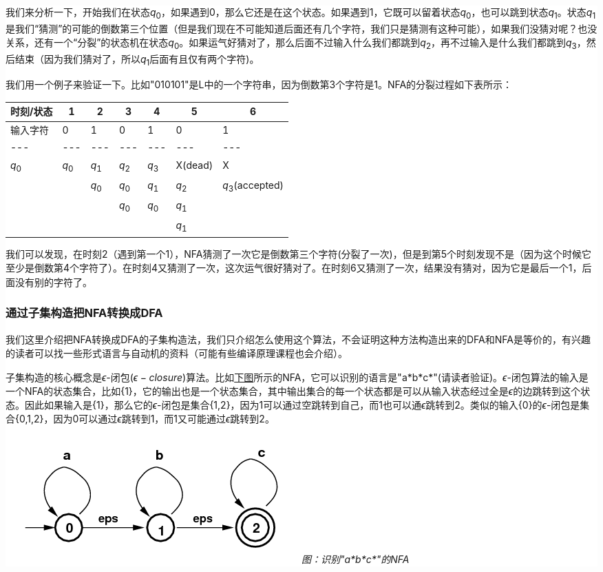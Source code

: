 我们来分析一下，开始我们在状态$q_0$，如果遇到0，那么它还是在这个状态。如果遇到1，它既可以留着状态$q_0$，也可以跳到状态$q_1$。状态$q_1$是我们“猜测”的可能的倒数第三个位置（但是我们现在不可能知道后面还有几个字符，我们只是猜测有这种可能），如果我们没猜对呢？也没关系，还有一个“分裂”的状态机在状态$q_0$。如果运气好猜对了，那么后面不过输入什么我们都跳到$q_2$，再不过输入是什么我们都跳到$q_3$，然后结束（因为我们猜对了，所以$q_1$后面有且仅有两个字符)。






我们用一个例子来验证一下。比如"010101"是L中的一个字符串，因为倒数第3个字符是1。NFA的分裂过程如下表所示：

|时刻/状态|1|2|3|4|5|6|
|---|---|---|---|---|---|---|
|输入字符 | 0 | 1 | 0 | 1 | 0 | 1|
|---|---|---|---|---|---|---|
|$q_0$  | $q_0$ | $q_1$ | $q_2$ | $q_3$ | X(dead) | X |
|       |       | $q_0$ | $q_0$ | $q_1$ | $q_2$     | $q_3$(accepted)|
|       |       |       | $q_0$ | $q_0$     | $q_1$ |
|       |       |       |       |           | $q_1$ |
 

我们可以发现，在时刻2（遇到第一个1），NFA猜测了一次它是倒数第三个字符(分裂了一次)，但是到第5个时刻发现不是（因为这个时候它至少是倒数第4个字符了）。在时刻4又猜测了一次，这次运气很好猜对了。在时刻6又猜测了一次，结果没有猜对，因为它是最后一个1，后面没有别的字符了。

### 通过子集构造把NFA转换成DFA

我们这里介绍把NFA转换成DFA的子集构造法，我们只介绍怎么使用这个算法，不会证明这种方法构造出来的DFA和NFA是等价的，有兴趣的读者可以找一些形式语言与自动机的资料（可能有些编译原理课程也会介绍）。

子集构造的核心概念是$\epsilon$-闭包($\epsilon-closure$)算法。比如<a href='#subset-construction-1'>下图</a>所示的NFA，它可以识别的语言是"a\*b\*c\*"(请读者验证)。$\epsilon$-闭包算法的输入是一个NFA的状态集合，比如\{1\}，它的输出也是一个状态集合，其中输出集合的每一个状态都是可以从输入状态经过全是$\epsilon$的边跳转到这个状态。因此如果输入是\{1\}，那么它的$\epsilon$-闭包是集合\{1,2\}，因为1可以通过空跳转到自己，而1也可以通$\epsilon$跳转到2。类似的输入\{0\}的$\epsilon$-闭包是集合\{0,1,2\}，因为0可以通过$\epsilon$跳转到1，而1又可能通过$\epsilon$跳转到2。

<a name='subset-construction-1'>![](/img/wfst/subset-construction-1.png)</a>
*图：识别"a\*b\*c\*"的NFA*
